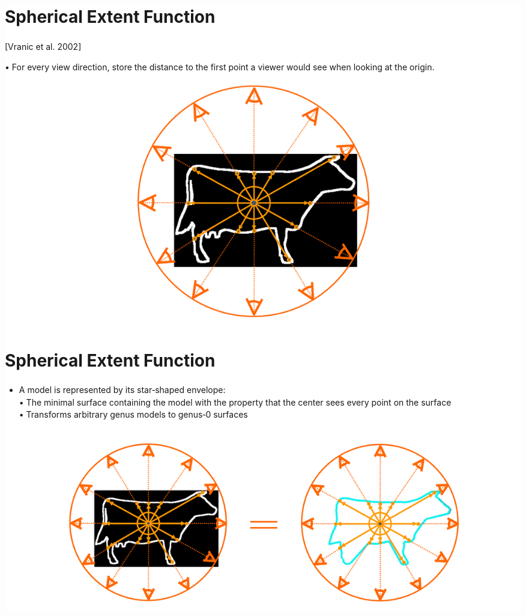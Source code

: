 # Spherical Extent Function    
[Vranic et al. 2002]

• For every view direction, store the distance to the first point a viewer would see when looking at the origin.    

![](../assets/理解31.png)    



# Spherical Extent Function    

* A model is represented by its star‐shaped envelope:    
• The minimal surface containing the model with the property that the center sees every point on the surface    
• Transforms arbitrary genus models to genus‐0 surfaces    


![](../assets/理解32.png)    
